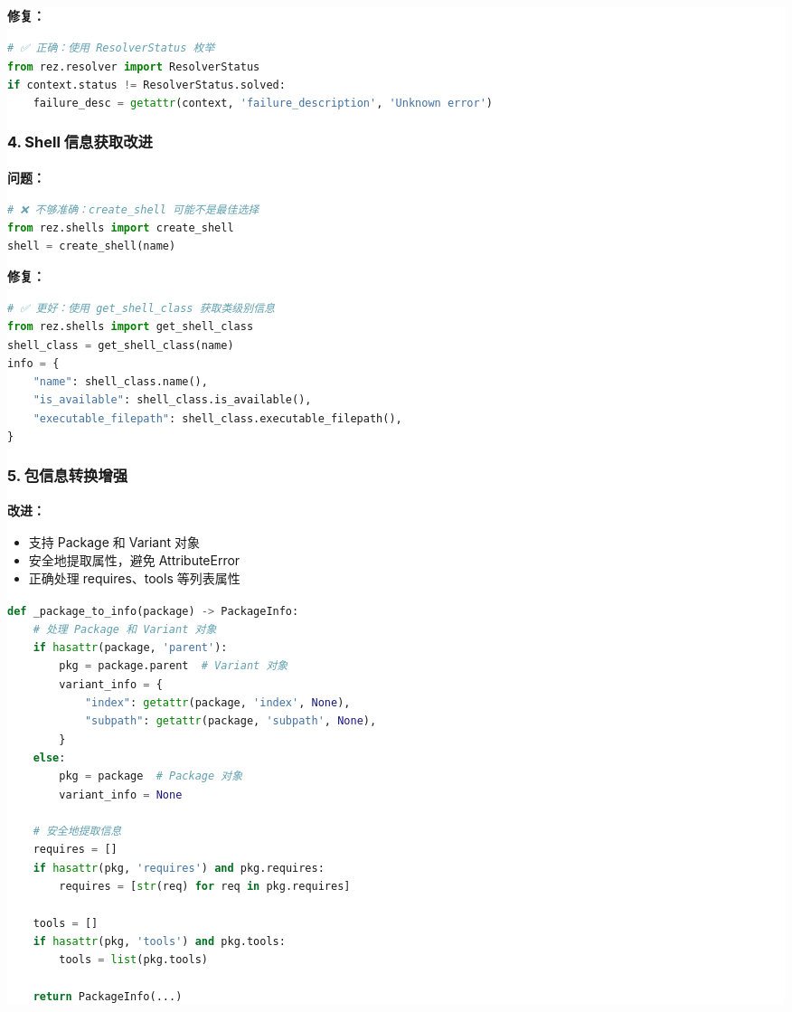**修复：**
```python
# ✅ 正确：使用 ResolverStatus 枚举
from rez.resolver import ResolverStatus
if context.status != ResolverStatus.solved:
    failure_desc = getattr(context, 'failure_description', 'Unknown error')
```

### 4. Shell 信息获取改进

**问题：**
```python
# ❌ 不够准确：create_shell 可能不是最佳选择
from rez.shells import create_shell
shell = create_shell(name)
```

**修复：**
```python
# ✅ 更好：使用 get_shell_class 获取类级别信息
from rez.shells import get_shell_class
shell_class = get_shell_class(name)
info = {
    "name": shell_class.name(),
    "is_available": shell_class.is_available(),
    "executable_filepath": shell_class.executable_filepath(),
}
```

### 5. 包信息转换增强

**改进：**
- 支持 Package 和 Variant 对象
- 安全地提取属性，避免 AttributeError
- 正确处理 requires、tools 等列表属性

```python
def _package_to_info(package) -> PackageInfo:
    # 处理 Package 和 Variant 对象
    if hasattr(package, 'parent'):
        pkg = package.parent  # Variant 对象
        variant_info = {
            "index": getattr(package, 'index', None),
            "subpath": getattr(package, 'subpath', None),
        }
    else:
        pkg = package  # Package 对象
        variant_info = None
    
    # 安全地提取信息
    requires = []
    if hasattr(pkg, 'requires') and pkg.requires:
        requires = [str(req) for req in pkg.requires]
    
    tools = []
    if hasattr(pkg, 'tools') and pkg.tools:
        tools = list(pkg.tools)
    
    return PackageInfo(...)
```
